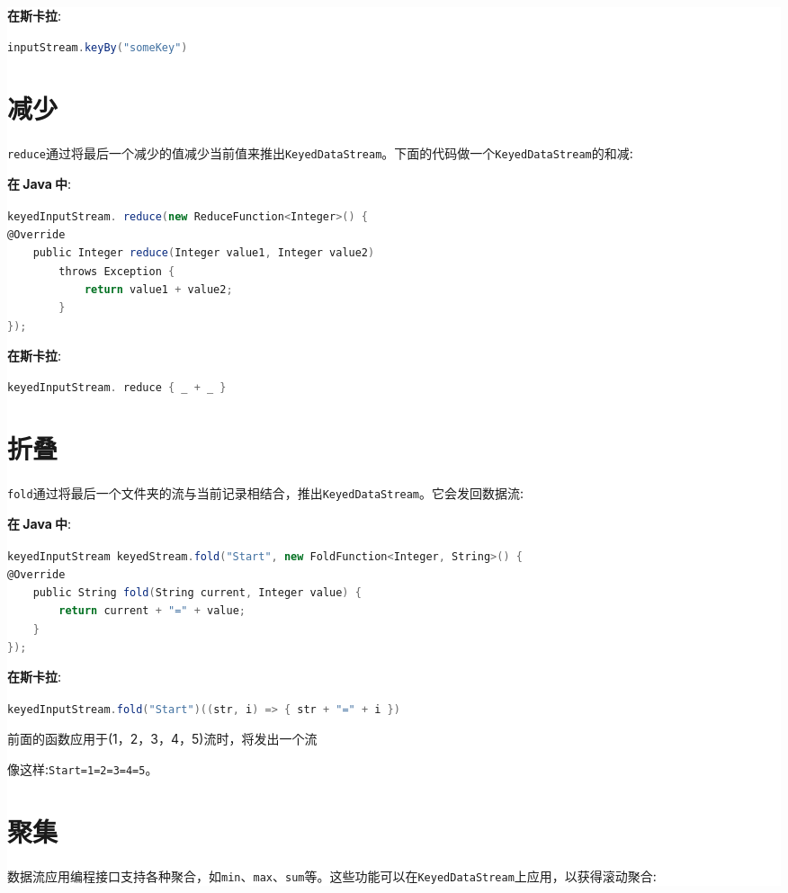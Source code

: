 **在斯卡拉**:

```scala
inputStream.keyBy("someKey")
```

# 减少

`reduce`通过将最后一个减少的值减少当前值来推出`KeyedDataStream`。下面的代码做一个`KeyedDataStream`的和减:

**在 Java 中**:

```scala
keyedInputStream. reduce(new ReduceFunction<Integer>() {
@Override
    public Integer reduce(Integer value1, Integer value2)
        throws Exception {
            return value1 + value2;
        }
});
```

**在斯卡拉**:

```scala
keyedInputStream. reduce { _ + _ }
```

# 折叠

`fold`通过将最后一个文件夹的流与当前记录相结合，推出`KeyedDataStream`。它会发回数据流:

**在 Java 中**:

```scala
keyedInputStream keyedStream.fold("Start", new FoldFunction<Integer, String>() {
@Override
    public String fold(String current, Integer value) {
        return current + "=" + value;
    }
});
```

**在斯卡拉**:

```scala
keyedInputStream.fold("Start")((str, i) => { str + "=" + i })
```

前面的函数应用于(1，2，3，4，5)流时，将发出一个流

像这样:`Start=1=2=3=4=5`。

# 聚集

数据流应用编程接口支持各种聚合，如`min`、`max`、`sum`等。这些功能可以在`KeyedDataStream`上应用，以获得滚动聚合:
